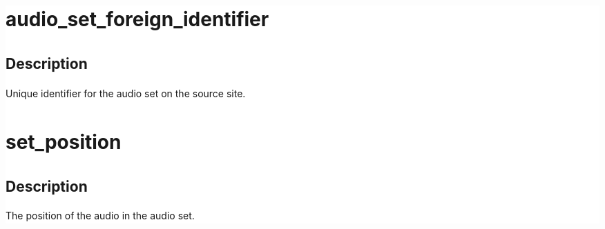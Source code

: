 # audio_set_foreign_identifier

## Description

Unique identifier for the audio set on the source site.

# set_position

## Description

The position of the audio in the audio set.
